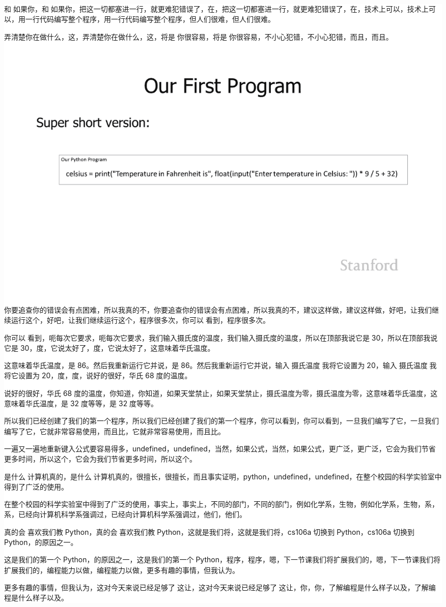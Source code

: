 和 如果你，和 如果你，把这一切都塞进一行，就更难犯错误了，在，把这一切都塞进一行，就更难犯错误了，在，技术上可以，技术上可以，用一行代码编写整个程序，用一行代码编写整个程序，但人们很难，但人们很难。

弄清楚你在做什么，这，弄清楚你在做什么，这，将是 你很容易，将是 你很容易，不小心犯错，不小心犯错，而且，而且。



![](img/1e56225584b4fc49f9911359f77fde5d_34.png)

你要追查你的错误会有点困难，所以我真的不，你要追查你的错误会有点困难，所以我真的不，建议这样做，建议这样做，好吧，让我们继续运行这个，好吧，让我们继续运行这个，程序很多次，你可以 看到，程序很多次。

你可以 看到，呃每次它要求，呃每次它要求，我们输入摄氏度的温度，我们输入摄氏度的温度，所以在顶部我说它是 30，所以在顶部我说它是 30，度，它说太好了，度，它说太好了，这意味着华氏温度。

这意味着华氏温度，是 86。然后我重新运行它并说，是 86。然后我重新运行它并说，输入 摄氏温度 我将它设置为 20，输入 摄氏温度 我将它设置为 20，度，度，说好的很好，华氏 68 度的温度。

说好的很好，华氏 68 度的温度，你知道，你知道，如果天堂禁止，如果天堂禁止，摄氏温度为零，摄氏温度为零，这意味着华氏温度，这意味着华氏温度，是 32 度等等，是 32 度等等。

所以我们已经创建了我们的第一个程序，所以我们已经创建了我们的第一个程序，你可以看到，你可以看到，一旦我们编写了它，一旦我们编写了它，它就非常容易使用，而且比，它就非常容易使用，而且比。

一遍又一遍地重新键入公式要容易得多，undefined，undefined，当然，如果公式，当然，如果公式，更广泛，更广泛，它会为我们节省更多时间，所以这个，它会为我们节省更多时间，所以这个。

是什么 计算机真的，是什么 计算机真的，很擅长，很擅长，而且事实证明，python，undefined，undefined，在整个校园的科学实验室中得到了广泛的使用。

在整个校园的科学实验室中得到了广泛的使用，事实上，事实上，不同的部门，不同的部门，例如化学系，生物，例如化学系，生物，系，系，已经向计算机科学系强调过，已经向计算机科学系强调过，他们，他们。

真的会 喜欢我们教 Python，真的会 喜欢我们教 Python，这就是我们将，这就是我们将，cs106a 切换到 Python，cs106a 切换到 Python，的原因之一。

这是我们的第一个 Python，的原因之一，这是我们的第一个 Python，程序，程序，嗯，下一节课我们将扩展我们的，嗯，下一节课我们将扩展我们的，编程能力以做，编程能力以做，更多有趣的事情，但我认为。

更多有趣的事情，但我认为，这对今天来说已经足够了 这让，这对今天来说已经足够了 这让，你，你，了解编程是什么样子以及，了解编程是什么样子以及。


